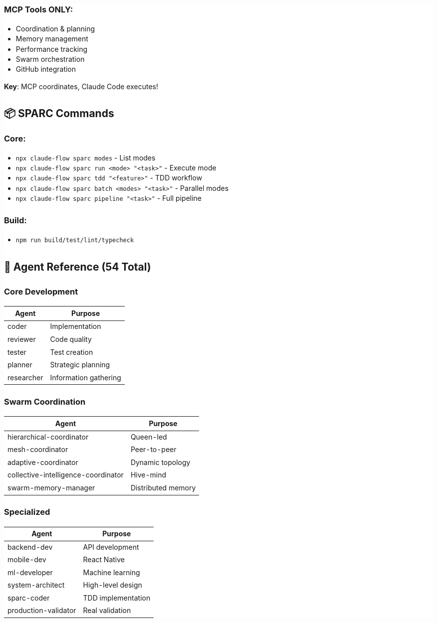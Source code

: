 ### MCP Tools ONLY:
- Coordination & planning
- Memory management
- Performance tracking
- Swarm orchestration
- GitHub integration

**Key**: MCP coordinates, Claude Code executes!

## 📦 SPARC Commands

### Core:
- `npx claude-flow sparc modes` - List modes
- `npx claude-flow sparc run <mode> "<task>"` - Execute mode
- `npx claude-flow sparc tdd "<feature>"` - TDD workflow
- `npx claude-flow sparc batch <modes> "<task>"` - Parallel modes
- `npx claude-flow sparc pipeline "<task>"` - Full pipeline

### Build:
- `npm run build/test/lint/typecheck`

## 🤖 Agent Reference (54 Total)

### Core Development
| Agent | Purpose |
|-------|---------|
| coder | Implementation |
| reviewer | Code quality |
| tester | Test creation |
| planner | Strategic planning |
| researcher | Information gathering |

### Swarm Coordination
| Agent | Purpose |
|-------|---------|
| hierarchical-coordinator | Queen-led |
| mesh-coordinator | Peer-to-peer |
| adaptive-coordinator | Dynamic topology |
| collective-intelligence-coordinator | Hive-mind |
| swarm-memory-manager | Distributed memory |

### Specialized
| Agent | Purpose |
|-------|---------|
| backend-dev | API development |
| mobile-dev | React Native |
| ml-developer | Machine learning |
| system-architect | High-level design |
| sparc-coder | TDD implementation |
| production-validator | Real validation |